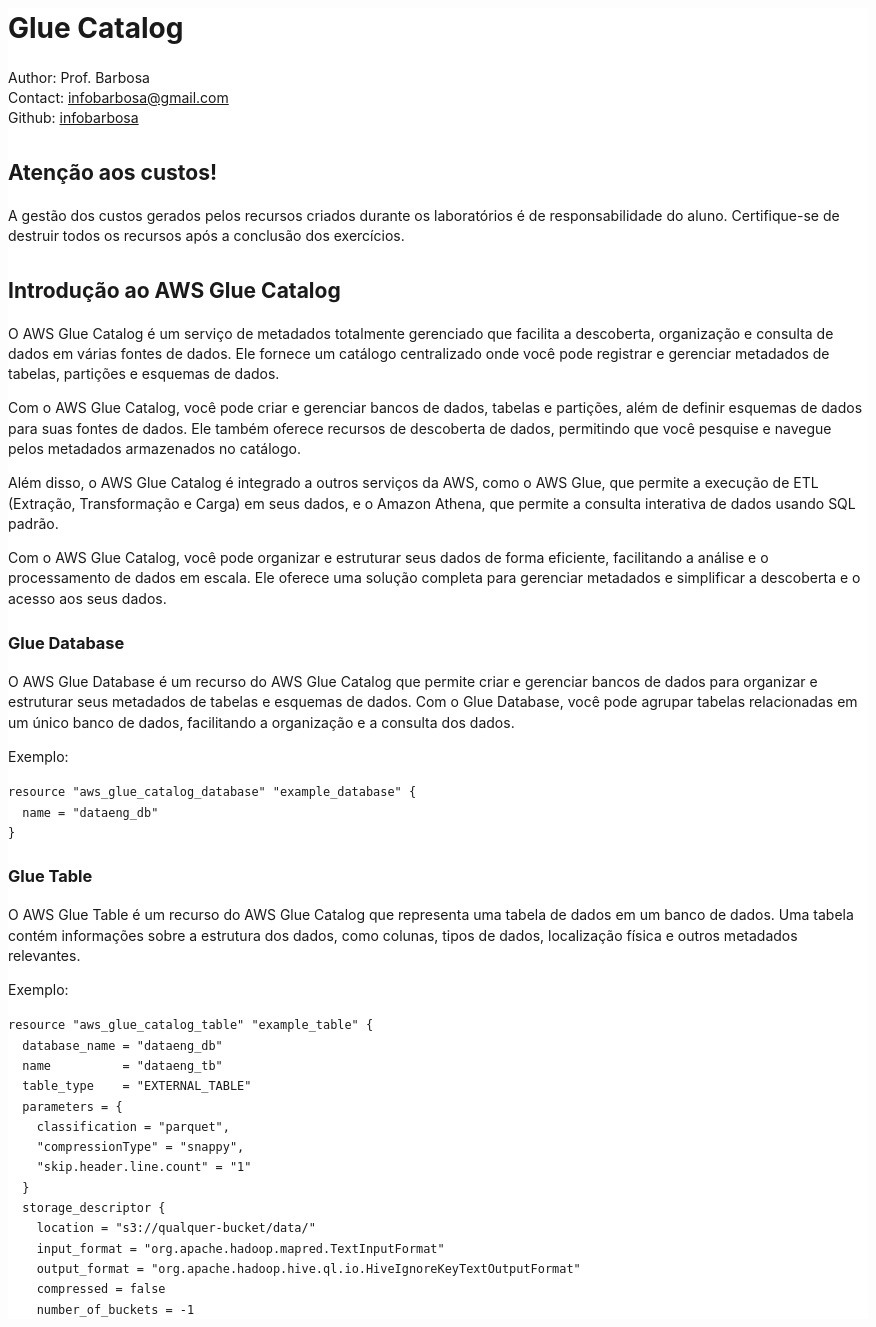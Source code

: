 # Glue Catalog

Author: Prof. Barbosa  
Contact: infobarbosa@gmail.com  
Github: [infobarbosa](https://github.com/infobarbosa)

## Atenção aos custos!
A gestão dos custos gerados pelos recursos criados durante os laboratórios é de responsabilidade do aluno. Certifique-se de destruir todos os recursos após a conclusão dos exercícios.

## Introdução ao AWS Glue Catalog

O AWS Glue Catalog é um serviço de metadados totalmente gerenciado que facilita a descoberta, organização e consulta de dados em várias fontes de dados. Ele fornece um catálogo centralizado onde você pode registrar e gerenciar metadados de tabelas, partições e esquemas de dados.

Com o AWS Glue Catalog, você pode criar e gerenciar bancos de dados, tabelas e partições, além de definir esquemas de dados para suas fontes de dados. Ele também oferece recursos de descoberta de dados, permitindo que você pesquise e navegue pelos metadados armazenados no catálogo.

Além disso, o AWS Glue Catalog é integrado a outros serviços da AWS, como o AWS Glue, que permite a execução de ETL (Extração, Transformação e Carga) em seus dados, e o Amazon Athena, que permite a consulta interativa de dados usando SQL padrão.

Com o AWS Glue Catalog, você pode organizar e estruturar seus dados de forma eficiente, facilitando a análise e o processamento de dados em escala. Ele oferece uma solução completa para gerenciar metadados e simplificar a descoberta e o acesso aos seus dados.

### Glue Database

O AWS Glue Database é um recurso do AWS Glue Catalog que permite criar e gerenciar bancos de dados para organizar e estruturar seus metadados de tabelas e esquemas de dados. Com o Glue Database, você pode agrupar tabelas relacionadas em um único banco de dados, facilitando a organização e a consulta dos dados.

Exemplo:
```hcl
resource "aws_glue_catalog_database" "example_database" {
  name = "dataeng_db"
}
```

### Glue Table

O AWS Glue Table é um recurso do AWS Glue Catalog que representa uma tabela de dados em um banco de dados. Uma tabela contém informações sobre a estrutura dos dados, como colunas, tipos de dados, localização física e outros metadados relevantes.

Exemplo:
```hcl
resource "aws_glue_catalog_table" "example_table" {
  database_name = "dataeng_db"
  name          = "dataeng_tb"
  table_type    = "EXTERNAL_TABLE"
  parameters = {
    classification = "parquet",
    "compressionType" = "snappy",
    "skip.header.line.count" = "1"
  }
  storage_descriptor {
    location = "s3://qualquer-bucket/data/"
    input_format = "org.apache.hadoop.mapred.TextInputFormat"
    output_format = "org.apache.hadoop.hive.ql.io.HiveIgnoreKeyTextOutputFormat"
    compressed = false
    number_of_buckets = -1
```